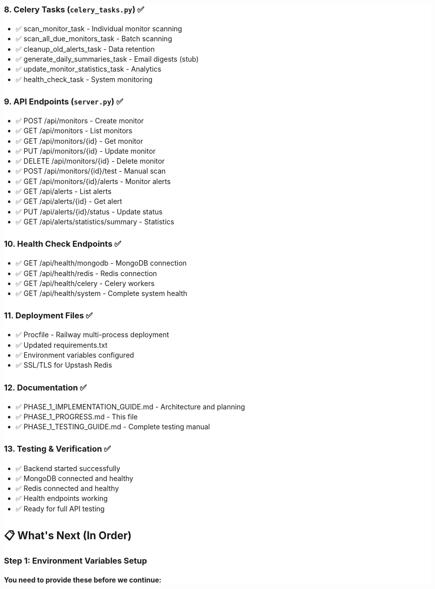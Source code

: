 ### 8. **Celery Tasks** (`celery_tasks.py`) ✅
- ✅ scan_monitor_task - Individual monitor scanning
- ✅ scan_all_due_monitors_task - Batch scanning
- ✅ cleanup_old_alerts_task - Data retention
- ✅ generate_daily_summaries_task - Email digests (stub)
- ✅ update_monitor_statistics_task - Analytics
- ✅ health_check_task - System monitoring

### 9. **API Endpoints** (`server.py`) ✅
- ✅ POST /api/monitors - Create monitor
- ✅ GET /api/monitors - List monitors
- ✅ GET /api/monitors/{id} - Get monitor
- ✅ PUT /api/monitors/{id} - Update monitor
- ✅ DELETE /api/monitors/{id} - Delete monitor
- ✅ POST /api/monitors/{id}/test - Manual scan
- ✅ GET /api/monitors/{id}/alerts - Monitor alerts
- ✅ GET /api/alerts - List alerts
- ✅ GET /api/alerts/{id} - Get alert
- ✅ PUT /api/alerts/{id}/status - Update status
- ✅ GET /api/alerts/statistics/summary - Statistics

### 10. **Health Check Endpoints** ✅
- ✅ GET /api/health/mongodb - MongoDB connection
- ✅ GET /api/health/redis - Redis connection
- ✅ GET /api/health/celery - Celery workers
- ✅ GET /api/health/system - Complete system health

### 11. **Deployment Files** ✅
- ✅ Procfile - Railway multi-process deployment
- ✅ Updated requirements.txt
- ✅ Environment variables configured
- ✅ SSL/TLS for Upstash Redis

### 12. **Documentation** ✅
- ✅ PHASE_1_IMPLEMENTATION_GUIDE.md - Architecture and planning
- ✅ PHASE_1_PROGRESS.md - This file
- ✅ PHASE_1_TESTING_GUIDE.md - Complete testing manual

### 13. **Testing & Verification** ✅
- ✅ Backend started successfully
- ✅ MongoDB connected and healthy
- ✅ Redis connected and healthy
- ✅ Health endpoints working
- ✅ Ready for full API testing

## 📋 What's Next (In Order)

### Step 1: Environment Variables Setup
**You need to provide these before we continue:**
